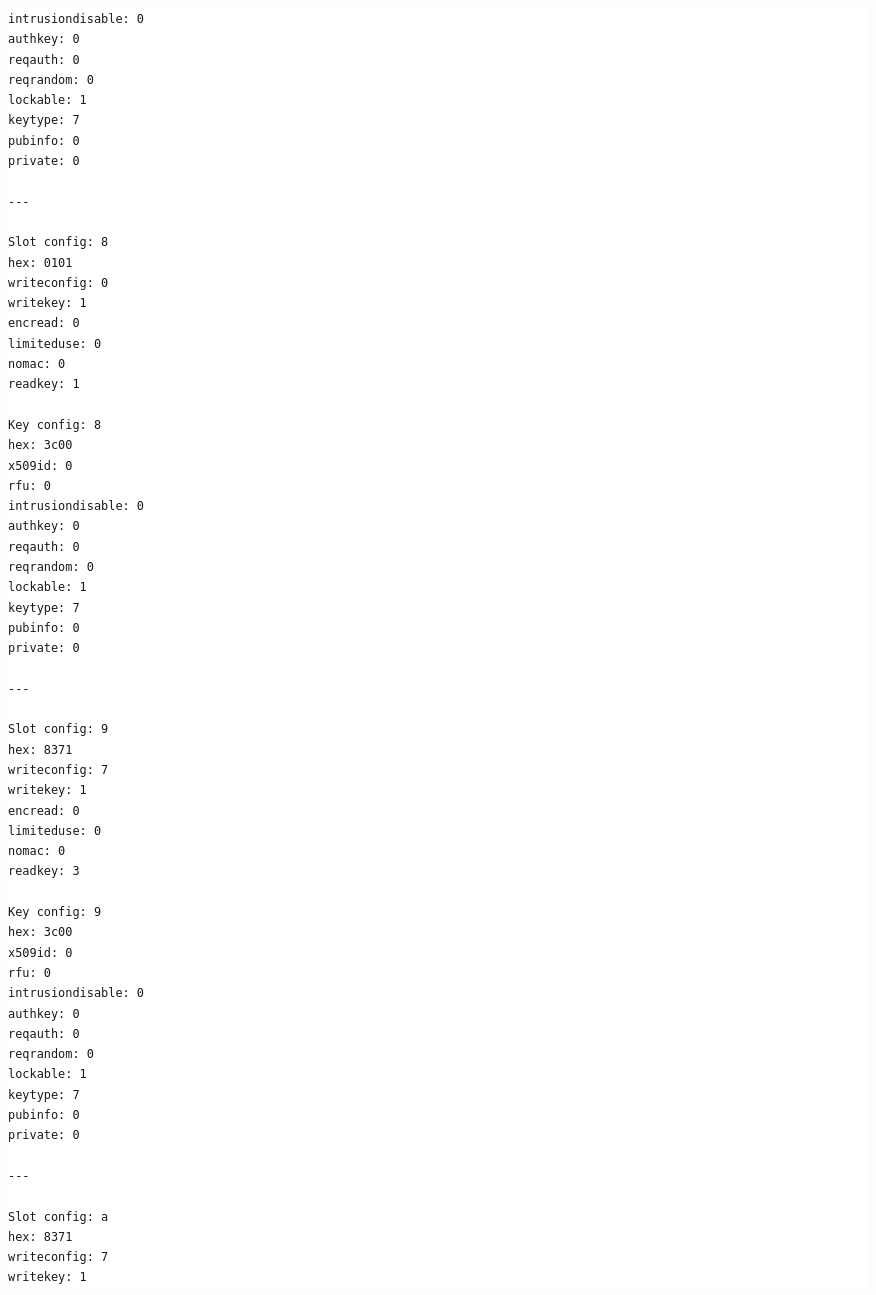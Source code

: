 ```
intrusiondisable: 0
authkey: 0
reqauth: 0
reqrandom: 0
lockable: 1
keytype: 7
pubinfo: 0
private: 0

---

Slot config: 8
hex: 0101
writeconfig: 0
writekey: 1
encread: 0
limiteduse: 0
nomac: 0
readkey: 1

Key config: 8
hex: 3c00
x509id: 0
rfu: 0
intrusiondisable: 0
authkey: 0
reqauth: 0
reqrandom: 0
lockable: 1
keytype: 7
pubinfo: 0
private: 0

---

Slot config: 9
hex: 8371
writeconfig: 7
writekey: 1
encread: 0
limiteduse: 0
nomac: 0
readkey: 3

Key config: 9
hex: 3c00
x509id: 0
rfu: 0
intrusiondisable: 0
authkey: 0
reqauth: 0
reqrandom: 0
lockable: 1
keytype: 7
pubinfo: 0
private: 0

---

Slot config: a
hex: 8371
writeconfig: 7
writekey: 1
```